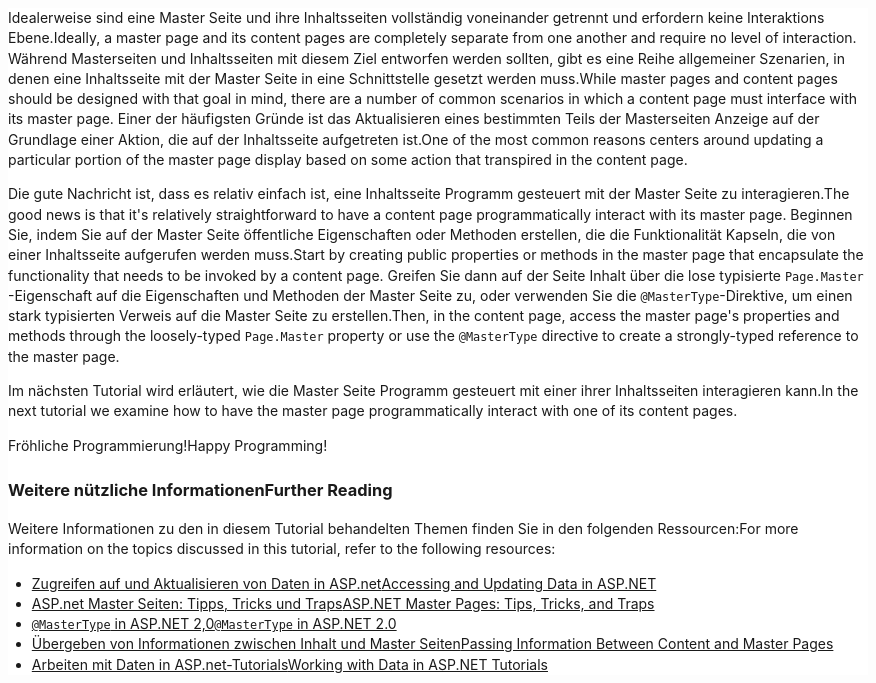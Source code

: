 <span data-ttu-id="82769-285">Idealerweise sind eine Master Seite und ihre Inhaltsseiten vollständig voneinander getrennt und erfordern keine Interaktions Ebene.</span><span class="sxs-lookup"><span data-stu-id="82769-285">Ideally, a master page and its content pages are completely separate from one another and require no level of interaction.</span></span> <span data-ttu-id="82769-286">Während Masterseiten und Inhaltsseiten mit diesem Ziel entworfen werden sollten, gibt es eine Reihe allgemeiner Szenarien, in denen eine Inhaltsseite mit der Master Seite in eine Schnittstelle gesetzt werden muss.</span><span class="sxs-lookup"><span data-stu-id="82769-286">While master pages and content pages should be designed with that goal in mind, there are a number of common scenarios in which a content page must interface with its master page.</span></span> <span data-ttu-id="82769-287">Einer der häufigsten Gründe ist das Aktualisieren eines bestimmten Teils der Masterseiten Anzeige auf der Grundlage einer Aktion, die auf der Inhaltsseite aufgetreten ist.</span><span class="sxs-lookup"><span data-stu-id="82769-287">One of the most common reasons centers around updating a particular portion of the master page display based on some action that transpired in the content page.</span></span>

<span data-ttu-id="82769-288">Die gute Nachricht ist, dass es relativ einfach ist, eine Inhaltsseite Programm gesteuert mit der Master Seite zu interagieren.</span><span class="sxs-lookup"><span data-stu-id="82769-288">The good news is that it's relatively straightforward to have a content page programmatically interact with its master page.</span></span> <span data-ttu-id="82769-289">Beginnen Sie, indem Sie auf der Master Seite öffentliche Eigenschaften oder Methoden erstellen, die die Funktionalität Kapseln, die von einer Inhaltsseite aufgerufen werden muss.</span><span class="sxs-lookup"><span data-stu-id="82769-289">Start by creating public properties or methods in the master page that encapsulate the functionality that needs to be invoked by a content page.</span></span> <span data-ttu-id="82769-290">Greifen Sie dann auf der Seite Inhalt über die lose typisierte `Page.Master`-Eigenschaft auf die Eigenschaften und Methoden der Master Seite zu, oder verwenden Sie die `@MasterType`-Direktive, um einen stark typisierten Verweis auf die Master Seite zu erstellen.</span><span class="sxs-lookup"><span data-stu-id="82769-290">Then, in the content page, access the master page's properties and methods through the loosely-typed `Page.Master` property or use the `@MasterType` directive to create a strongly-typed reference to the master page.</span></span>

<span data-ttu-id="82769-291">Im nächsten Tutorial wird erläutert, wie die Master Seite Programm gesteuert mit einer ihrer Inhaltsseiten interagieren kann.</span><span class="sxs-lookup"><span data-stu-id="82769-291">In the next tutorial we examine how to have the master page programmatically interact with one of its content pages.</span></span>

<span data-ttu-id="82769-292">Fröhliche Programmierung!</span><span class="sxs-lookup"><span data-stu-id="82769-292">Happy Programming!</span></span>

### <a name="further-reading"></a><span data-ttu-id="82769-293">Weitere nützliche Informationen</span><span class="sxs-lookup"><span data-stu-id="82769-293">Further Reading</span></span>

<span data-ttu-id="82769-294">Weitere Informationen zu den in diesem Tutorial behandelten Themen finden Sie in den folgenden Ressourcen:</span><span class="sxs-lookup"><span data-stu-id="82769-294">For more information on the topics discussed in this tutorial, refer to the following resources:</span></span>

- [<span data-ttu-id="82769-295">Zugreifen auf und Aktualisieren von Daten in ASP.net</span><span class="sxs-lookup"><span data-stu-id="82769-295">Accessing and Updating Data in ASP.NET</span></span>](http://aspnet.4guysfromrolla.com/articles/011106-1.aspx)
- [<span data-ttu-id="82769-296">ASP.net Master Seiten: Tipps, Tricks und Traps</span><span class="sxs-lookup"><span data-stu-id="82769-296">ASP.NET Master Pages: Tips, Tricks, and Traps</span></span>](http://www.odetocode.com/articles/450.aspx)
- [<span data-ttu-id="82769-297">`@MasterType` in ASP.NET 2,0</span><span class="sxs-lookup"><span data-stu-id="82769-297">`@MasterType` in ASP.NET 2.0</span></span>](http://odetocode.com/Blogs/scott/archive/2005/07/16/1944.aspx)
- [<span data-ttu-id="82769-298">Übergeben von Informationen zwischen Inhalt und Master Seiten</span><span class="sxs-lookup"><span data-stu-id="82769-298">Passing Information Between Content and Master Pages</span></span>](http://aspnet.4guysfromrolla.com/articles/013107-1.aspx)
- [<span data-ttu-id="82769-299">Arbeiten mit Daten in ASP.net-Tutorials</span><span class="sxs-lookup"><span data-stu-id="82769-299">Working with Data in ASP.NET Tutorials</span></span>](../../data-access/index.md)
